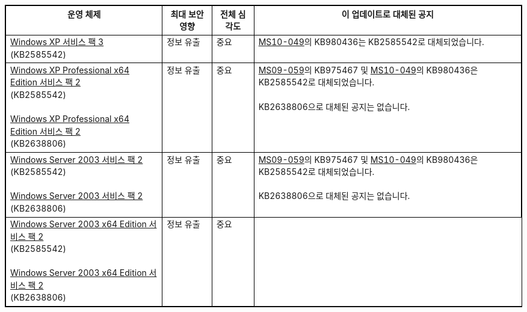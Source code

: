 <p></p>
<table style="border:1px solid black;">
<thead>
<tr class="header">
<th style="border:1px solid black;" >운영 체제</th>
<th style="border:1px solid black;" >최대 보안 영향</th>
<th style="border:1px solid black;" >전체 심각도</th>
<th style="border:1px solid black;" >이 업데이트로 대체된 공지</th>
</tr>
</thead>
<tbody>
<tr class="odd">
<td style="border:1px solid black;"><a href="https://www.microsoft.com/download/details.aspx?familyid=fb0360b1-254c-4ecb-a36a-807cabfec1ab&amp;displaylang=ko">Windows XP 서비스 팩 3</a><br />
(KB2585542)</td>
<td style="border:1px solid black;">정보 유출</td>
<td style="border:1px solid black;">중요</td>
<td style="border:1px solid black;"><a href="http://go.microsoft.com/fwlink/?linkid=197104">MS10-049</a>의 KB980436는 KB2585542로 대체되었습니다.</td>
</tr>
<tr class="even">
<td style="border:1px solid black;"><a href="https://www.microsoft.com/download/details.aspx?familyid=afe6b34d-21b1-4dfa-afa6-2c5c2a678e9e">Windows XP Professional x64 Edition 서비스 팩 2</a><br />
(KB2585542)<br />
<br />
<a href="https://www.microsoft.com/download/details.aspx?familyid=986f1156-0190-48c2-9f39-29cacb91f0f9">Windows XP Professional x64 Edition 서비스 팩 2</a><br />
(KB2638806)</td>
<td style="border:1px solid black;">정보 유출</td>
<td style="border:1px solid black;">중요</td>
<td style="border:1px solid black;"><a href="http://go.microsoft.com/fwlink/?linkid=163843">MS09-059</a>의 KB975467 및 <a href="http://go.microsoft.com/fwlink/?linkid=197104">MS10-049</a>의 KB980436은 KB2585542로 대체되었습니다.<br />
<br />
KB2638806으로 대체된 공지는 없습니다.</td>
</tr>
<tr class="odd">
<td style="border:1px solid black;"><a href="https://www.microsoft.com/download/details.aspx?familyid=e2c503a5-3f15-4a77-9a05-9ea0fbaf4503&amp;displaylang=ko">Windows Server 2003 서비스 팩 2</a><br />
(KB2585542)<br />
<br />
<a href="https://www.microsoft.com/download/details.aspx?familyid=c23e7604-d489-4836-8b54-3b2b3d6a365c&amp;displaylang=ko">Windows Server 2003 서비스 팩 2</a><br />
(KB2638806)</td>
<td style="border:1px solid black;">정보 유출</td>
<td style="border:1px solid black;">중요</td>
<td style="border:1px solid black;"><a href="http://go.microsoft.com/fwlink/?linkid=163843">MS09-059</a>의 KB975467 및 <a href="http://go.microsoft.com/fwlink/?linkid=197104">MS10-049</a>의 KB980436은 KB2585542로 대체되었습니다.<br />
<br />
KB2638806으로 대체된 공지는 없습니다.</td>
</tr>
<tr class="even">
<td style="border:1px solid black;"><a href="https://www.microsoft.com/download/details.aspx?familyid=2ad34496-40af-40cb-9f85-5d3c31543211&amp;displaylang=ko">Windows Server 2003 x64 Edition 서비스 팩 2</a><br />
(KB2585542)<br />
<br />
<a href="https://www.microsoft.com/download/details.aspx?familyid=2f36e991-4e1a-4b8c-8cfb-e7f20d97cf0b&amp;displaylang=ko">Windows Server 2003 x64 Edition 서비스 팩 2</a><br />
(KB2638806)</td>
<td style="border:1px solid black;">정보 유출</td>
<td style="border:1px solid black;">중요</td>